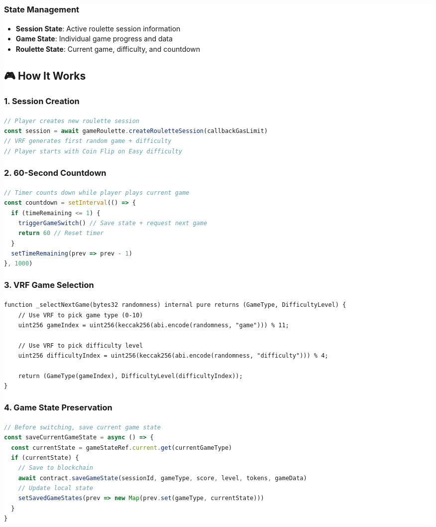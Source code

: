 ### State Management
- **Session State**: Active roulette session information
- **Game State**: Individual game progress and data
- **Roulette State**: Current game, difficulty, and countdown

## 🎮 How It Works

### 1. **Session Creation**
```typescript
// Player creates new roulette session
const session = await gameRoulette.createRouletteSession(callbackGasLimit)
// VRF generates first random game + difficulty
// Player starts with Coin Flip on Easy difficulty
```

### 2. **60-Second Countdown**
```typescript
// Timer counts down while player plays current game
const countdown = setInterval(() => {
  if (timeRemaining <= 1) {
    triggerGameSwitch() // Save state + request next game
    return 60 // Reset timer
  }
  setTimeRemaining(prev => prev - 1)
}, 1000)
```

### 3. **VRF Game Selection**
```solidity
function _selectNextGame(bytes32 randomness) internal pure returns (GameType, DifficultyLevel) {
    // Use VRF to pick game type (0-10)
    uint256 gameIndex = uint256(keccak256(abi.encode(randomness, "game"))) % 11;
    
    // Use VRF to pick difficulty level
    uint256 difficultyIndex = uint256(keccak256(abi.encode(randomness, "difficulty"))) % 4;
    
    return (GameType(gameIndex), DifficultyLevel(difficultyIndex));
}
```

### 4. **Game State Preservation**
```typescript
// Before switching, save current game state
const saveCurrentGameState = async () => {
  const currentState = gameStateRef.current.get(currentGameType)
  if (currentState) {
    // Save to blockchain
    await contract.saveGameState(sessionId, gameType, score, level, tokens, gameData)
    // Update local state
    setSavedGameStates(prev => new Map(prev.set(gameType, currentState)))
  }
}
```
